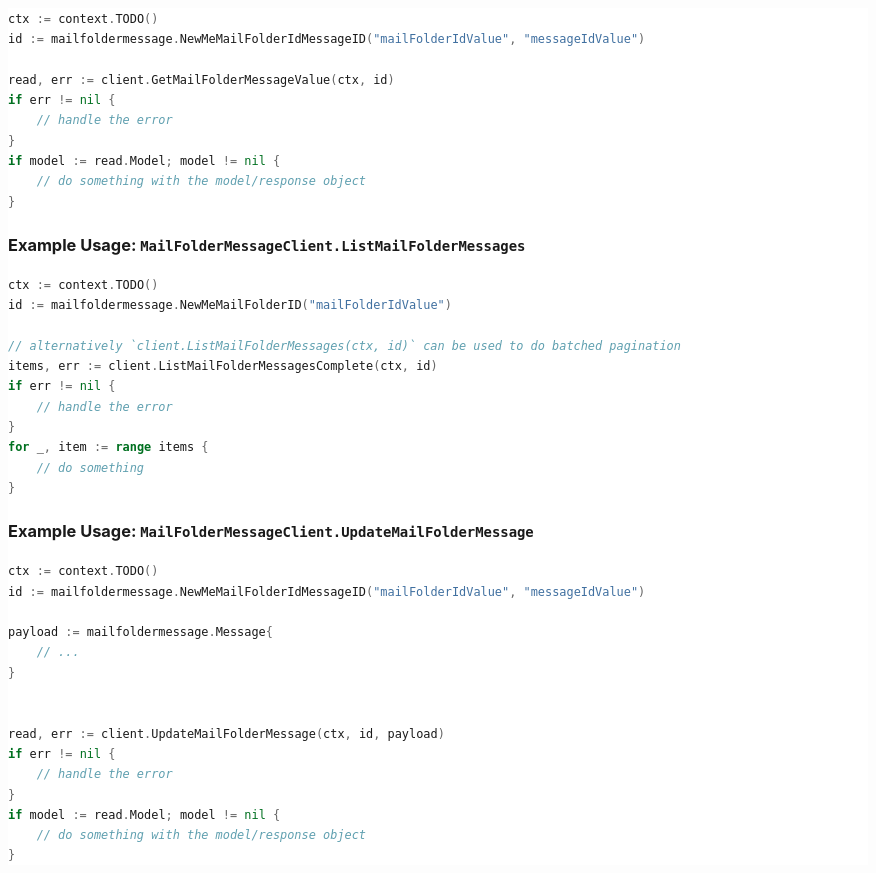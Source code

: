 ```go
ctx := context.TODO()
id := mailfoldermessage.NewMeMailFolderIdMessageID("mailFolderIdValue", "messageIdValue")

read, err := client.GetMailFolderMessageValue(ctx, id)
if err != nil {
	// handle the error
}
if model := read.Model; model != nil {
	// do something with the model/response object
}
```


### Example Usage: `MailFolderMessageClient.ListMailFolderMessages`

```go
ctx := context.TODO()
id := mailfoldermessage.NewMeMailFolderID("mailFolderIdValue")

// alternatively `client.ListMailFolderMessages(ctx, id)` can be used to do batched pagination
items, err := client.ListMailFolderMessagesComplete(ctx, id)
if err != nil {
	// handle the error
}
for _, item := range items {
	// do something
}
```


### Example Usage: `MailFolderMessageClient.UpdateMailFolderMessage`

```go
ctx := context.TODO()
id := mailfoldermessage.NewMeMailFolderIdMessageID("mailFolderIdValue", "messageIdValue")

payload := mailfoldermessage.Message{
	// ...
}


read, err := client.UpdateMailFolderMessage(ctx, id, payload)
if err != nil {
	// handle the error
}
if model := read.Model; model != nil {
	// do something with the model/response object
}
```
